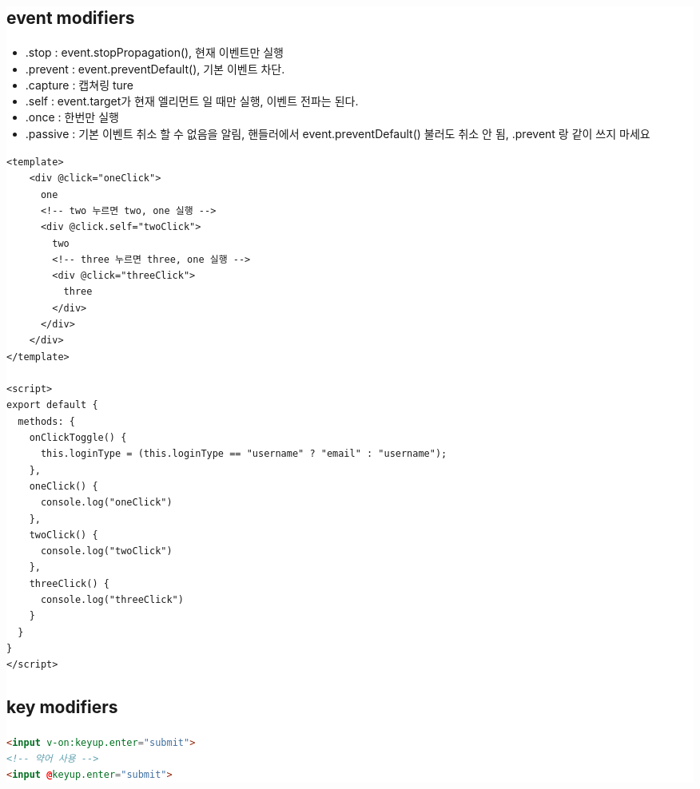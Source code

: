 
## event modifiers

 - .stop : event.stopPropagation(), 현재 이벤트만 실행
 - .prevent : event.preventDefault(), 기본 이벤트 차단.
 - .capture : 캡쳐링 ture
 - .self : event.target가 현재 엘리먼트 일 때만 실행, 이벤트 전파는 된다.
 - .once : 한번만 실행
 - .passive : 기본 이벤트 취소 할 수 없음을 알림, 핸들러에서 event.preventDefault() 불러도 취소 안 됨, .prevent 랑 같이 쓰지 마세요

``` vue
<template>
    <div @click="oneClick">
      one
      <!-- two 누르면 two, one 실행 -->
      <div @click.self="twoClick">
        two
        <!-- three 누르면 three, one 실행 -->
        <div @click="threeClick">
          three
        </div>
      </div>
    </div>
</template>

<script>
export default {
  methods: {
    onClickToggle() {
      this.loginType = (this.loginType == "username" ? "email" : "username");
    },
    oneClick() {
      console.log("oneClick")
    },
    twoClick() {
      console.log("twoClick")
    },
    threeClick() {
      console.log("threeClick")
    }
  }
}
</script>
```

## key modifiers

``` html
<input v-on:keyup.enter="submit">
<!-- 약어 사용 -->
<input @keyup.enter="submit">
```
